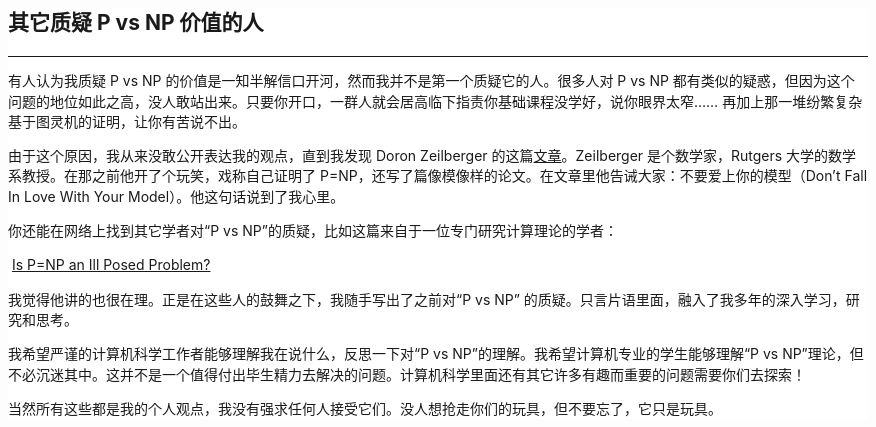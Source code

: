 ## 其它质疑 P vs NP 价值的人
---

有人认为我质疑 P vs NP 的价值是一知半解信口开河，然而我并不是第一个质疑它的人。很多人对 P vs NP 都有类似的疑惑，但因为这个问题的地位如此之高，没人敢站出来。只要你开口，一群人就会居高临下指责你基础课程没学好，说你眼界太窄…… 再加上那一堆纷繁复杂基于图灵机的证明，让你有苦说不出。

由于这个原因，我从来没敢公开表达我的观点，直到我发现 Doron Zeilberger 的这篇[文章](http://sites.math.rutgers.edu/~zeilberg/Opinion98.html)。Zeilberger 是个数学家，Rutgers 大学的数学系教授。在那之前他开了个玩笑，戏称自己证明了 P=NP，还写了篇像模像样的论文。在文章里他告诫大家：不要爱上你的模型（Don’t Fall In Love With Your Model）。他这句话说到了我心里。

你还能在网络上找到其它学者对“P vs NP”的质疑，比如这篇来自于一位专门研究计算理论的学者：

​ [Is P=NP an Ill Posed Problem?](https://rjlipton.wordpress.com/2009/07/03/is-pnp-an-ill-posed-problem/)

我觉得他讲的也很在理。正是在这些人的鼓舞之下，我随手写出了之前对“P vs NP” 的质疑。只言片语里面，融入了我多年的深入学习，研究和思考。

我希望严谨的计算机科学工作者能够理解我在说什么，反思一下对“P vs NP”的理解。我希望计算机专业的学生能够理解“P vs NP”理论，但不必沉迷其中。这并不是一个值得付出毕生精力去解决的问题。计算机科学里面还有其它许多有趣而重要的问题需要你们去探索！

当然所有这些都是我的个人观点，我没有强求任何人接受它们。没人想抢走你们的玩具，但不要忘了，它只是玩具。
